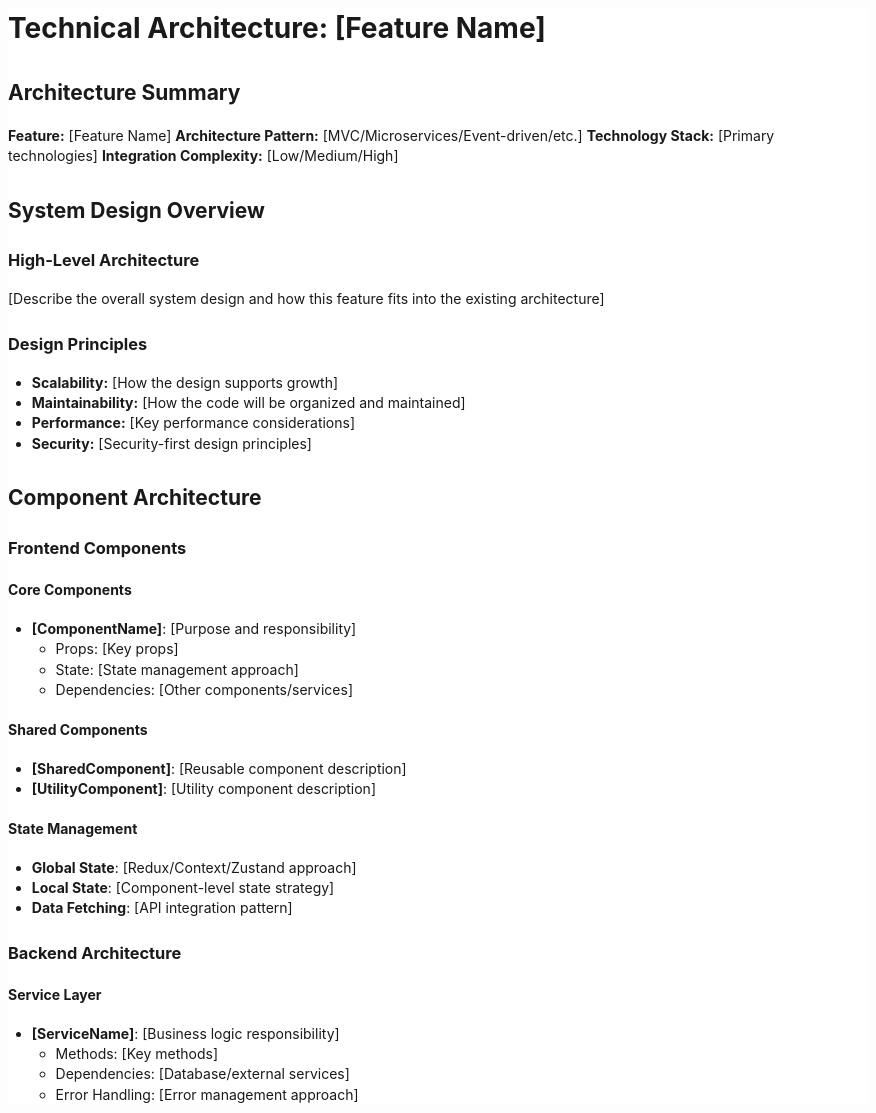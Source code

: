 # Technical Architecture: [Feature Name]

## Architecture Summary

**Feature:** [Feature Name]
**Architecture Pattern:** [MVC/Microservices/Event-driven/etc.]
**Technology Stack:** [Primary technologies]
**Integration Complexity:** [Low/Medium/High]

## System Design Overview

### High-Level Architecture

[Describe the overall system design and how this feature fits into the existing architecture]

### Design Principles

- **Scalability:** [How the design supports growth]
- **Maintainability:** [How the code will be organized and maintained]
- **Performance:** [Key performance considerations]
- **Security:** [Security-first design principles]

## Component Architecture

### Frontend Components

#### Core Components

- **[ComponentName]**: [Purpose and responsibility]
  - Props: [Key props]
  - State: [State management approach]
  - Dependencies: [Other components/services]

#### Shared Components

- **[SharedComponent]**: [Reusable component description]
- **[UtilityComponent]**: [Utility component description]

#### State Management

- **Global State**: [Redux/Context/Zustand approach]
- **Local State**: [Component-level state strategy]
- **Data Fetching**: [API integration pattern]

### Backend Architecture

#### Service Layer

- **[ServiceName]**: [Business logic responsibility]
  - Methods: [Key methods]
  - Dependencies: [Database/external services]
  - Error Handling: [Error management approach]
